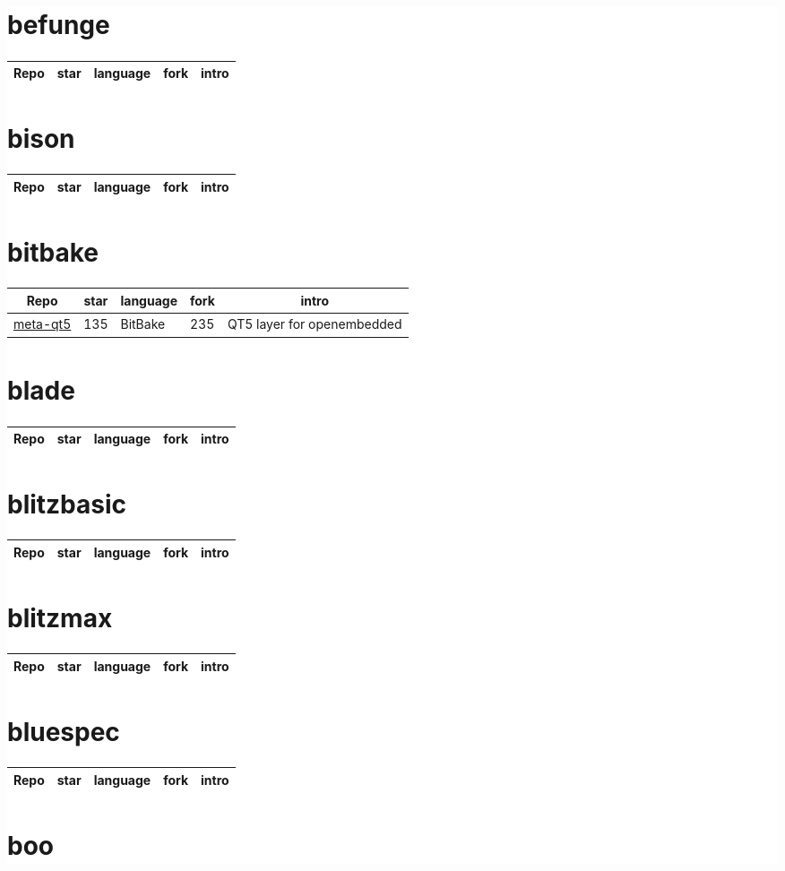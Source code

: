 
# befunge

Repo|star|language|fork|intro
-|-|-|-|-



# bison

Repo|star|language|fork|intro
-|-|-|-|-



# bitbake

Repo|star|language|fork|intro
-|-|-|-|-
[meta-qt5](https://github.com/meta-qt5/meta-qt5)|135|BitBake|235|QT5 layer for openembedded


# blade

Repo|star|language|fork|intro
-|-|-|-|-



# blitzbasic

Repo|star|language|fork|intro
-|-|-|-|-



# blitzmax

Repo|star|language|fork|intro
-|-|-|-|-



# bluespec

Repo|star|language|fork|intro
-|-|-|-|-



# boo
